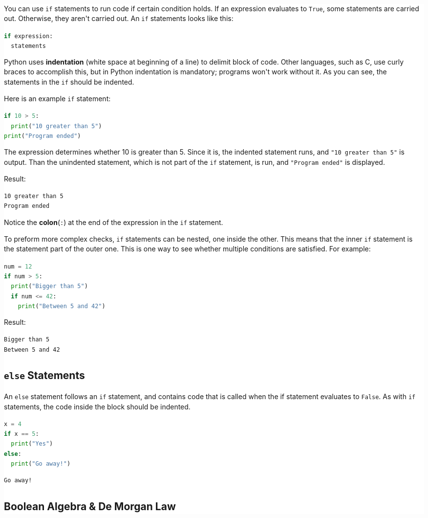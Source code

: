 You can use `if` statements to run code if certain condition holds. If an expression evaluates to `True`, some statements are carried out. Otherwise, they aren't carried out.
An `if` statements looks like this:
```python
if expression:
  statements
```
Python uses __indentation__ (white space at beginning of a line) to delimit block of code. Other languages, such as C, use curly braces to accomplish this, but in Python indentation is mandatory; programs won't work without it. As you can see, the statements in the `if` should be indented.

Here is an example `if` statement:
```python
if 10 > 5:
  print("10 greater than 5")
print("Program ended")
```
The expression determines whether 10 is greater than 5. Since it is, the indented statement runs, and `"10 greater than 5"` is output.
Than the unindented statement, which is not part of the `if` statement, is run, and `"Program ended"` is displayed.

Result:
```
10 greater than 5
Program ended
```
Notice the __colon__(`:`) at the end of the expression in the `if` statement.

To preform more complex checks, `if` statements can be nested, one inside the other.
This means that the inner `if` statement is the statement part of the outer one. This is one way to see whether multiple conditions are satisfied.
For example:
```python
num = 12
if num > 5:
  print("Bigger than 5")
  if num <= 42:
    print("Between 5 and 42")
```
Result:
```
Bigger than 5
Between 5 and 42
```

## `else` Statements
An `else` statement follows an `if` statement, and contains code that is called when the if statement evaluates to `False`.
As with `if` statements, the code inside the block should be indented.
```python
x = 4
if x == 5:
  print("Yes")
else:
  print("Go away!")
```
```
Go away!
```
## Boolean Algebra & De Morgan Law
